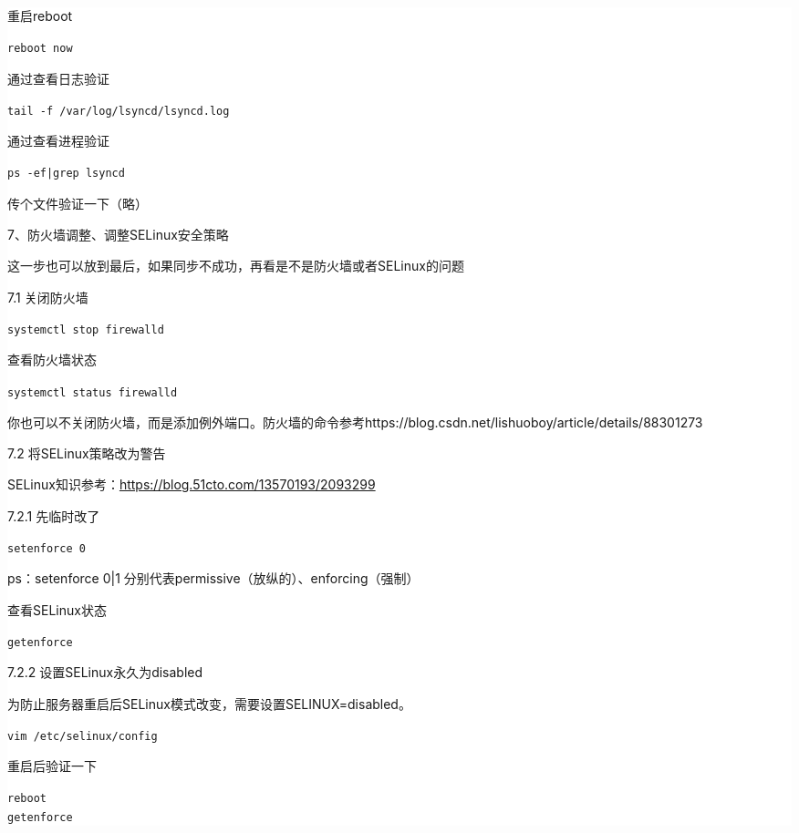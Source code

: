 重启reboot

	reboot now

通过查看日志验证

	tail -f /var/log/lsyncd/lsyncd.log

通过查看进程验证

	ps -ef|grep lsyncd


传个文件验证一下（略）

7、防火墙调整、调整SELinux安全策略

这一步也可以放到最后，如果同步不成功，再看是不是防火墙或者SELinux的问题

7.1 关闭防火墙

	systemctl stop firewalld

查看防火墙状态

	systemctl status firewalld

你也可以不关闭防火墙，而是添加例外端口。防火墙的命令参考https://blog.csdn.net/lishuoboy/article/details/88301273

7.2 将SELinux策略改为警告

SELinux知识参考：https://blog.51cto.com/13570193/2093299

7.2.1 先临时改了

	setenforce 0

ps：setenforce 0|1  分别代表permissive（放纵的）、enforcing（强制） 

查看SELinux状态

	getenforce

7.2.2 设置SELinux永久为disabled

为防止服务器重启后SELinux模式改变，需要设置SELINUX=disabled。

	vim /etc/selinux/config

重启后验证一下

	reboot
	getenforce

